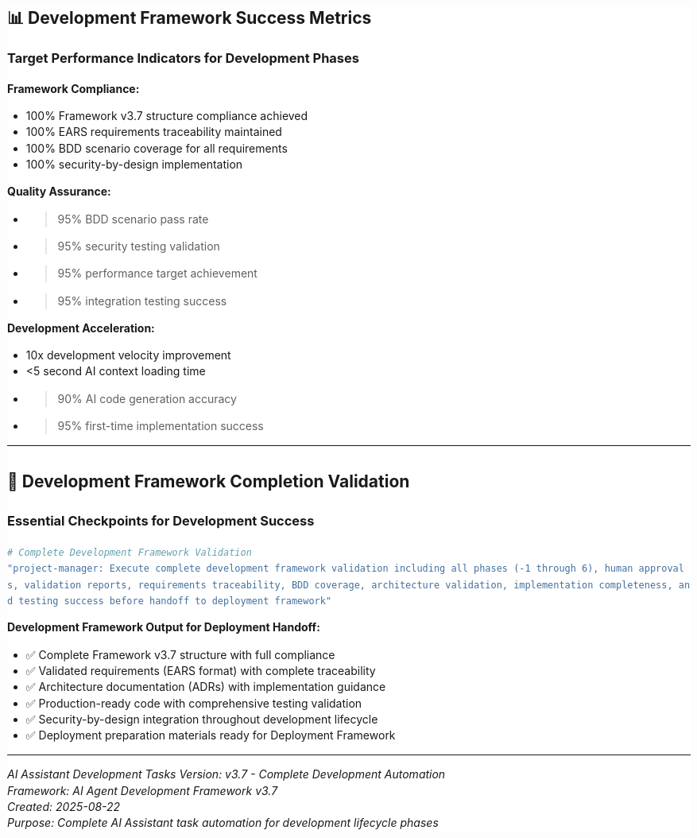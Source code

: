 ## 📊 **Development Framework Success Metrics**

### **Target Performance Indicators for Development Phases**

**Framework Compliance:**
- 100% Framework v3.7 structure compliance achieved
- 100% EARS requirements traceability maintained
- 100% BDD scenario coverage for all requirements
- 100% security-by-design implementation

**Quality Assurance:**
- >95% BDD scenario pass rate
- >95% security testing validation
- >95% performance target achievement
- >95% integration testing success

**Development Acceleration:**
- 10x development velocity improvement
- <5 second AI context loading time
- >90% AI code generation accuracy
- >95% first-time implementation success

---

## 🎯 **Development Framework Completion Validation**

### **Essential Checkpoints for Development Success**

```bash
# Complete Development Framework Validation
"project-manager: Execute complete development framework validation including all phases (-1 through 6), human approvals, validation reports, requirements traceability, BDD coverage, architecture validation, implementation completeness, and testing success before handoff to deployment framework"
```

**Development Framework Output for Deployment Handoff:**
- ✅ Complete Framework v3.7 structure with full compliance
- ✅ Validated requirements (EARS format) with complete traceability
- ✅ Architecture documentation (ADRs) with implementation guidance
- ✅ Production-ready code with comprehensive testing validation
- ✅ Security-by-design integration throughout development lifecycle
- ✅ Deployment preparation materials ready for Deployment Framework

---

*AI Assistant Development Tasks Version: v3.7 - Complete Development Automation*  
*Framework: AI Agent Development Framework v3.7*  
*Created: 2025-08-22*  
*Purpose: Complete AI Assistant task automation for development lifecycle phases*
